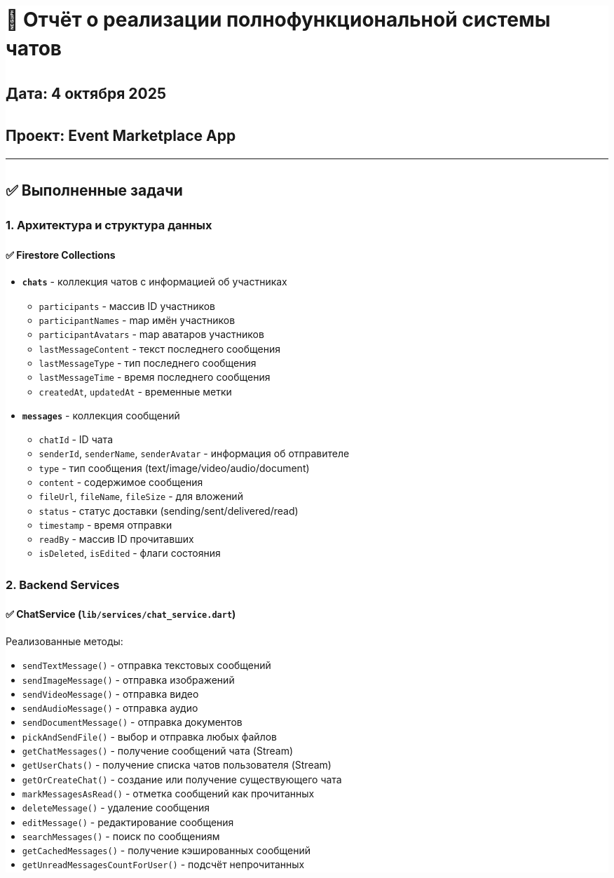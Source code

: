 # 💬 Отчёт о реализации полнофункциональной системы чатов

## Дата: 4 октября 2025
## Проект: Event Marketplace App

---

## ✅ Выполненные задачи

### 1. Архитектура и структура данных

#### ✅ Firestore Collections
- **`chats`** - коллекция чатов с информацией об участниках
  - `participants` - массив ID участников
  - `participantNames` - map имён участников
  - `participantAvatars` - map аватаров участников
  - `lastMessageContent` - текст последнего сообщения
  - `lastMessageType` - тип последнего сообщения
  - `lastMessageTime` - время последнего сообщения
  - `createdAt`, `updatedAt` - временные метки

- **`messages`** - коллекция сообщений
  - `chatId` - ID чата
  - `senderId`, `senderName`, `senderAvatar` - информация об отправителе
  - `type` - тип сообщения (text/image/video/audio/document)
  - `content` - содержимое сообщения
  - `fileUrl`, `fileName`, `fileSize` - для вложений
  - `status` - статус доставки (sending/sent/delivered/read)
  - `timestamp` - время отправки
  - `readBy` - массив ID прочитавших
  - `isDeleted`, `isEdited` - флаги состояния

### 2. Backend Services

#### ✅ ChatService (`lib/services/chat_service.dart`)
Реализованные методы:
- `sendTextMessage()` - отправка текстовых сообщений
- `sendImageMessage()` - отправка изображений
- `sendVideoMessage()` - отправка видео
- `sendAudioMessage()` - отправка аудио
- `sendDocumentMessage()` - отправка документов
- `pickAndSendFile()` - выбор и отправка любых файлов
- `getChatMessages()` - получение сообщений чата (Stream)
- `getUserChats()` - получение списка чатов пользователя (Stream)
- `getOrCreateChat()` - создание или получение существующего чата
- `markMessagesAsRead()` - отметка сообщений как прочитанных
- `deleteMessage()` - удаление сообщения
- `editMessage()` - редактирование сообщения
- `searchMessages()` - поиск по сообщениям
- `getCachedMessages()` - получение кэшированных сообщений
- `getUnreadMessagesCountForUser()` - подсчёт непрочитанных
